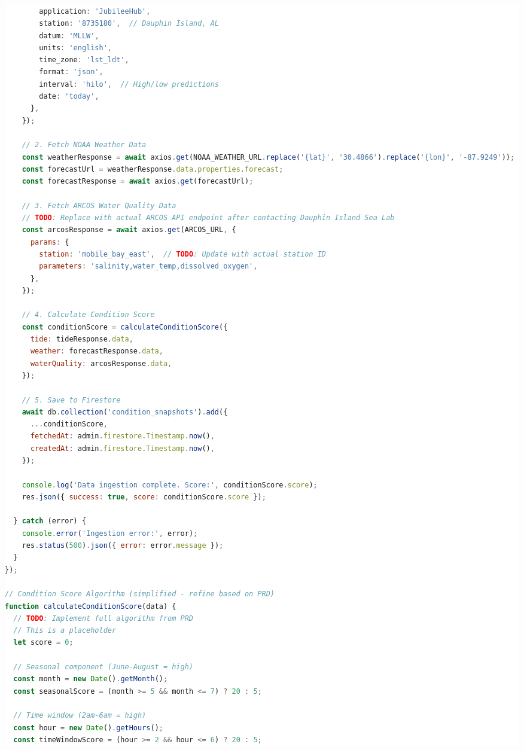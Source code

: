 ```javascript
        application: 'JubileeHub',
        station: '8735180',  // Dauphin Island, AL
        datum: 'MLLW',
        units: 'english',
        time_zone: 'lst_ldt',
        format: 'json',
        interval: 'hilo',  // High/low predictions
        date: 'today',
      },
    });

    // 2. Fetch NOAA Weather Data
    const weatherResponse = await axios.get(NOAA_WEATHER_URL.replace('{lat}', '30.4866').replace('{lon}', '-87.9249'));
    const forecastUrl = weatherResponse.data.properties.forecast;
    const forecastResponse = await axios.get(forecastUrl);

    // 3. Fetch ARCOS Water Quality Data
    // TODO: Replace with actual ARCOS API endpoint after contacting Dauphin Island Sea Lab
    const arcosResponse = await axios.get(ARCOS_URL, {
      params: {
        station: 'mobile_bay_east',  // TODO: Update with actual station ID
        parameters: 'salinity,water_temp,dissolved_oxygen',
      },
    });

    // 4. Calculate Condition Score
    const conditionScore = calculateConditionScore({
      tide: tideResponse.data,
      weather: forecastResponse.data,
      waterQuality: arcosResponse.data,
    });

    // 5. Save to Firestore
    await db.collection('condition_snapshots').add({
      ...conditionScore,
      fetchedAt: admin.firestore.Timestamp.now(),
      createdAt: admin.firestore.Timestamp.now(),
    });

    console.log('Data ingestion complete. Score:', conditionScore.score);
    res.json({ success: true, score: conditionScore.score });

  } catch (error) {
    console.error('Ingestion error:', error);
    res.status(500).json({ error: error.message });
  }
});

// Condition Score Algorithm (simplified - refine based on PRD)
function calculateConditionScore(data) {
  // TODO: Implement full algorithm from PRD
  // This is a placeholder
  let score = 0;

  // Seasonal component (June-August = high)
  const month = new Date().getMonth();
  const seasonalScore = (month >= 5 && month <= 7) ? 20 : 5;

  // Time window (2am-6am = high)
  const hour = new Date().getHours();
  const timeWindowScore = (hour >= 2 && hour <= 6) ? 20 : 5;

```